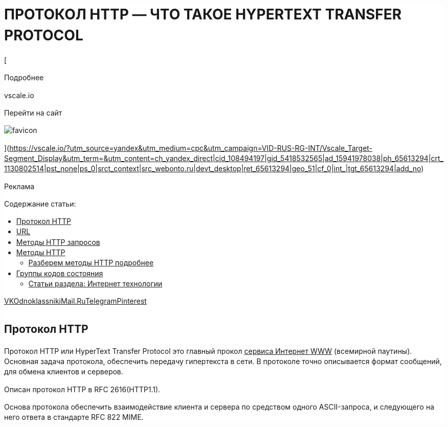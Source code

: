 # ПРОТОКОЛ HTTP — ЧТО ТАКОЕ HYPERTEXT TRANSFER PROTOCOL

[

Подробнее

vscale.io

Перейти на сайт

![favicon](https://avatars.mds.yandex.net/get-direct/4733431/B9wJmGVIpMb2TpKqn6LnDw/x80)

](https://vscale.io/?utm_source=yandex&utm_medium=cpc&utm_campaign=VID-RUS-RG-INT/Vscale_Target-Segment_Display&utm_term=&utm_content=ch_yandex_direct|cid_108494197|gid_5418532565|ad_15941978038|ph_65613294|crt_1130802514|pst_none|ps_0|srct_context|src_webonto.ru|devt_desktop|ret_65613294|geo_51|cf_0|int_|tgt_65613294|add_no)

Реклама

Содержание статьи:

- [Протокол HTTP](https://webonto.ru/protokol-http/#%d0%9f%d1%80%d0%be%d1%82%d0%be%d0%ba%d0%be%d0%bb_http "Протокол HTTP")
- [URL](https://webonto.ru/protokol-http/#url "URL")
- [Методы HTTP запросов](https://webonto.ru/protokol-http/#%d0%9c%d0%b5%d1%82%d0%be%d0%b4%d1%8b_http_%d0%b7%d0%b0%d0%bf%d1%80%d0%be%d1%81%d0%be%d0%b2 "Методы HTTP запросов")
- [Методы HTTP](https://webonto.ru/protokol-http/#%d0%9c%d0%b5%d1%82%d0%be%d0%b4%d1%8b_http "Методы HTTP")
    - [Разберем методы HTTP подробнее](https://webonto.ru/protokol-http/#%d0%a0%d0%b0%d0%b7%d0%b1%d0%b5%d1%80%d0%b5%d0%bc_%d0%bc%d0%b5%d1%82%d0%be%d0%b4%d1%8b_http_%d0%bf%d0%be%d0%b4%d1%80%d0%be%d0%b1%d0%bd%d0%b5%d0%b5 "Разберем методы HTTP подробнее")
- [Группы кодов состояния](https://webonto.ru/protokol-http/#%d0%93%d1%80%d1%83%d0%bf%d0%bf%d1%8b_%d0%ba%d0%be%d0%b4%d0%be%d0%b2_%d1%81%d0%be%d1%81%d1%82%d0%be%d1%8f%d0%bd%d0%b8%d1%8f "Группы кодов состояния")
    - [Статьи раздела: Интернет технологии](https://webonto.ru/protokol-http/#%d0%a1%d1%82%d0%b0%d1%82%d1%8c%d0%b8_%d1%80%d0%b0%d0%b7%d0%b4%d0%b5%d0%bb%d0%b0_%d0%98%d0%bd%d1%82%d0%b5%d1%80%d0%bd%d0%b5%d1%82_%d1%82%d0%b5%d1%85%d0%bd%d0%be%d0%bb%d0%be%d0%b3%d0%b8%d0%b8 "Статьи раздела: Интернет технологии")

[VK](https://webonto.ru/#vk "VK")[Odnoklassniki](https://webonto.ru/#odnoklassniki "Odnoklassniki")[Mail.Ru](https://webonto.ru/#mail_ru "Mail.Ru")[Telegram](https://webonto.ru/#telegram "Telegram")[Pinterest](https://webonto.ru/#pinterest "Pinterest")

## Протокол HTTP

Протокол HTTP или HyperText Transfer Protocol это главный прокол [сервиса Интернет WWW](http://webonto.ru/www-samyiy-izvestnyiy-servis-internet/ "WWW самый известный сервис Интернет") (всемирной паутины). Основная задача протокола, обеспечить передачу гипертекста в сети. В протоколе точно описывается формат сообщений, для обмена клиентов и серверов.

Описан протокол HTTP в RFC 2616(HTTP1.1).

Основа протокола обеспечить взаимодействие клиента и сервера по средством одного ASCII-запроса, и следующего на него ответа в стандарте RFC 822 MIME.
